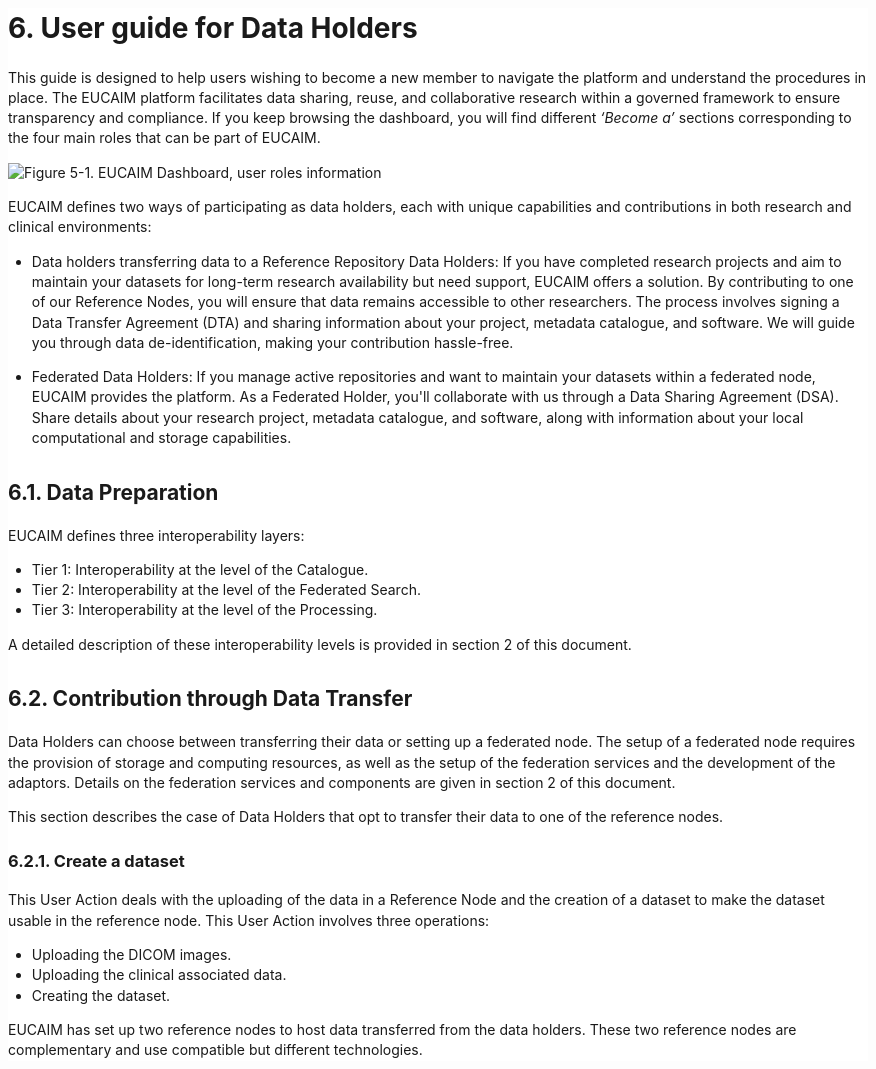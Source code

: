 # 6\. User guide for Data Holders

This guide is designed to help users wishing to become a new member to navigate the platform and understand the procedures in place. The EUCAIM platform facilitates data sharing, reuse, and collaborative research within a governed framework to ensure transparency and compliance. If you keep browsing the dashboard, you will find different _‘Become a’_ sections corresponding to the four main roles that can be part of EUCAIM.

![Figure 5-1. EUCAIM Dashboard, user roles information](figures/fig0.avif)

EUCAIM defines two ways of participating as data holders, each with unique capabilities and contributions in both research and clinical environments:

- Data holders transferring data to a Reference Repository Data Holders: If you have completed research projects and aim to maintain your datasets for long-term research availability but need support, EUCAIM offers a solution. By contributing to one of our Reference Nodes, you will ensure that data remains accessible to other researchers. The process involves signing a Data Transfer Agreement (DTA) and sharing information about your project, metadata catalogue, and software. We will guide you through data de-identification, making your contribution hassle-free.

- Federated Data Holders: If you manage active repositories and want to maintain your datasets within a federated node, EUCAIM provides the platform. As a Federated Holder, you'll collaborate with us through a Data Sharing Agreement (DSA). Share details about your research project, metadata catalogue, and software, along with information about your local computational and storage capabilities.

## 6.1. Data Preparation
EUCAIM defines three interoperability layers:

- Tier 1: Interoperability at the level of the Catalogue.
- Tier 2: Interoperability at the level of the Federated Search.
- Tier 3: Interoperability at the level of the Processing.

A detailed description of these interoperability levels is provided in section 2 of this document.

## 6.2. Contribution through Data Transfer
Data Holders can choose between transferring their data or setting up a federated node. The setup of a federated node requires the provision of storage and computing resources, as well as the setup of the federation services and the development of the adaptors.  Details on the federation services and components are given in section 2 of this document.

This section describes the case of Data Holders that opt to transfer their data to one of the reference nodes. 

### 6.2.1. Create a dataset
This User Action deals with the uploading of the data in a Reference Node and the creation of a dataset to make the dataset usable in the reference node. This User Action involves three operations:

- Uploading the DICOM images.
- Uploading the clinical associated data.
- Creating the dataset.

EUCAIM has set up two reference nodes to host data transferred from the data holders. These two reference nodes are complementary and use compatible but different technologies.
